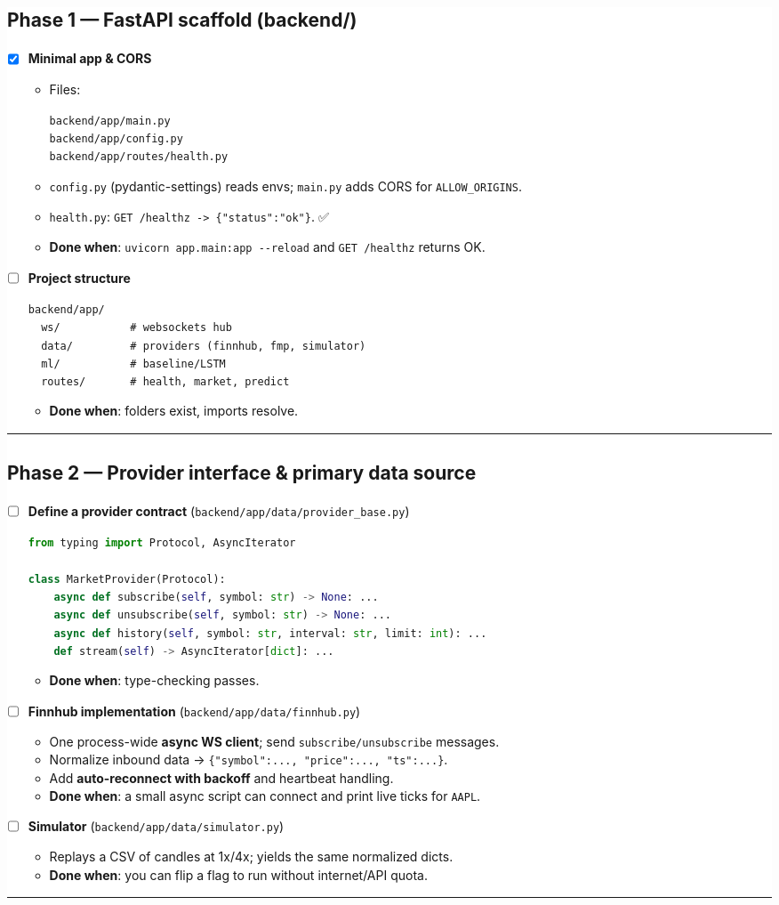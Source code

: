 
## Phase 1 — FastAPI scaffold (backend/)

* [x] **Minimal app & CORS**

  * Files:

    ```
    backend/app/main.py
    backend/app/config.py
    backend/app/routes/health.py
    ```
  * `config.py` (pydantic-settings) reads envs; `main.py` adds CORS for `ALLOW_ORIGINS`.
  * `health.py`: `GET /healthz -> {"status":"ok"}`. ✅
  * **Done when**: `uvicorn app.main:app --reload` and `GET /healthz` returns OK.

* [ ] **Project structure**

  ```
  backend/app/
    ws/           # websockets hub
    data/         # providers (finnhub, fmp, simulator)
    ml/           # baseline/LSTM
    routes/       # health, market, predict
  ```

  * **Done when**: folders exist, imports resolve.

---

## Phase 2 — Provider interface & primary data source

* [ ] **Define a provider contract** (`backend/app/data/provider_base.py`)

  ```python
  from typing import Protocol, AsyncIterator

  class MarketProvider(Protocol):
      async def subscribe(self, symbol: str) -> None: ...
      async def unsubscribe(self, symbol: str) -> None: ...
      async def history(self, symbol: str, interval: str, limit: int): ...
      def stream(self) -> AsyncIterator[dict]: ...
  ```

  * **Done when**: type-checking passes.

* [ ] **Finnhub implementation** (`backend/app/data/finnhub.py`)

  * One process-wide **async WS client**; send `subscribe/unsubscribe` messages.
  * Normalize inbound data → `{"symbol":..., "price":..., "ts":...}`.
  * Add **auto-reconnect with backoff** and heartbeat handling.
  * **Done when**: a small async script can connect and print live ticks for `AAPL`.

* [ ] **Simulator** (`backend/app/data/simulator.py`)

  * Replays a CSV of candles at 1x/4x; yields the same normalized dicts.
  * **Done when**: you can flip a flag to run without internet/API quota.

---

[1]: https://github.com/AmankeldinovaMadina/Quant-Dash "GitHub - AmankeldinovaMadina/Quant-Dash: Real-Time Financial Dashboard with MLOps-Powered Price Prediction"